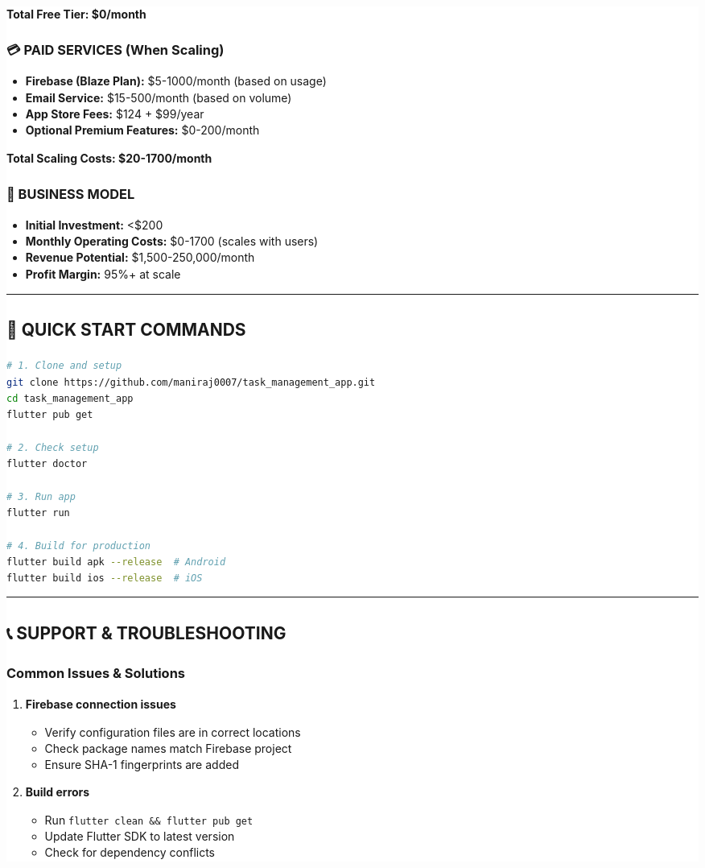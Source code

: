 **Total Free Tier: $0/month**

### **💳 PAID SERVICES (When Scaling)**
- **Firebase (Blaze Plan):** $5-1000/month (based on usage)
- **Email Service:** $15-500/month (based on volume)
- **App Store Fees:** $124 + $99/year
- **Optional Premium Features:** $0-200/month

**Total Scaling Costs: $20-1700/month**

### **🎯 BUSINESS MODEL**
- **Initial Investment:** <$200
- **Monthly Operating Costs:** $0-1700 (scales with users)
- **Revenue Potential:** $1,500-250,000/month
- **Profit Margin:** 95%+ at scale

---

## 🚀 **QUICK START COMMANDS**

```bash
# 1. Clone and setup
git clone https://github.com/maniraj0007/task_management_app.git
cd task_management_app
flutter pub get

# 2. Check setup
flutter doctor

# 3. Run app
flutter run

# 4. Build for production
flutter build apk --release  # Android
flutter build ios --release  # iOS
```

---

## 📞 **SUPPORT & TROUBLESHOOTING**

### **Common Issues & Solutions**

1. **Firebase connection issues**
   - Verify configuration files are in correct locations
   - Check package names match Firebase project
   - Ensure SHA-1 fingerprints are added

2. **Build errors**
   - Run `flutter clean && flutter pub get`
   - Update Flutter SDK to latest version
   - Check for dependency conflicts
